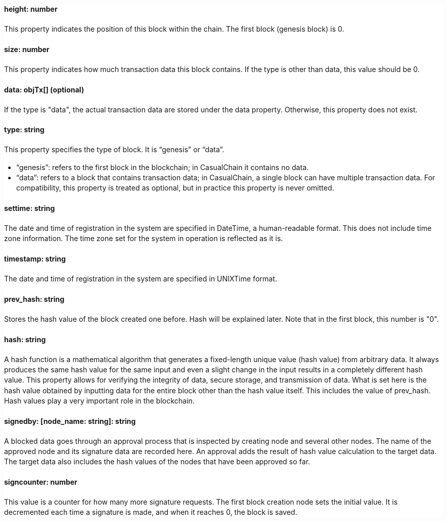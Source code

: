 #### height: number

This property indicates the position of this block within the chain. The first block (genesis block) is 0.

#### size: number

This property indicates how much transaction data this block contains. If the type is other than data, this value should be 0.

#### data: objTx[] (optional)

If the type is "data", the actual transaction data are stored under the data property. Otherwise, this property does not exist.

#### type: string

This property specifies the type of block. It is “genesis” or “data”.
- “genesis”: refers to the first block in the blockchain; in CasualChain it contains no data.
- “data”: refers to a block that contains transaction data; in CasualChain, a single block can have multiple transaction data.
For compatibility, this property is treated as optional, but in practice this property is never omitted.

#### settime: string

The date and time of registration in the system are specified in DateTime, a human-readable format. This does not include time zone information. The time zone set for the system in operation is reflected as it is.

#### timestamp: string

The date and time of registration in the system are specified in UNIXTime format.

#### prev_hash: string

Stores the hash value of the block created one before. Hash will be explained later. Note that in the first block, this number is "0".

#### hash: string

A hash function is a mathematical algorithm that generates a fixed-length unique value (hash value) from arbitrary data. It always produces the same hash value for the same input and even a slight change in the input results in a completely different hash value. This property allows for verifying the integrity of data, secure storage, and transmission of data.
What is set here is the hash value obtained by inputting data for the entire block other than the hash value itself. This includes the value of prev_hash. Hash values play a very important role in the blockchain.

#### signedby: [node_name: string]: string

A blocked data goes through an approval process that is inspected by creating node and several other nodes. The name of the approved node and its signature data are recorded here. An approval adds the result of hash value calculation to the target data. The target data also includes the hash values of the nodes that have been approved so far.

#### signcounter: number

This value is a counter for how many more signature requests. The first block creation node sets the initial value. It is decremented each time a signature is made, and when it reaches 0, the block is saved.


